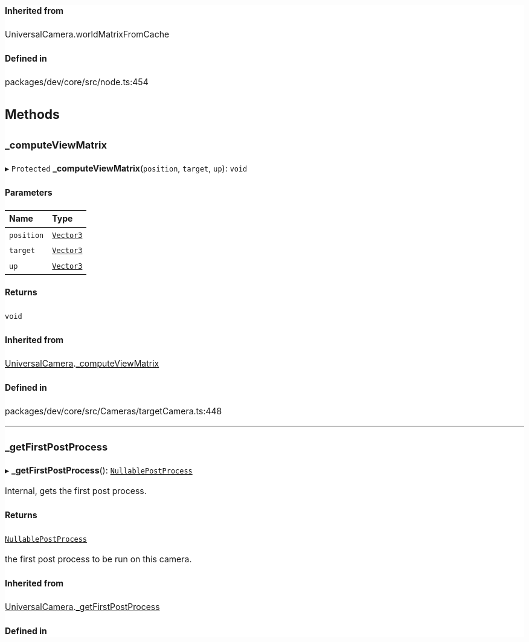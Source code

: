 #### Inherited from

UniversalCamera.worldMatrixFromCache

#### Defined in

packages/dev/core/src/node.ts:454

## Methods

### \_computeViewMatrix

▸ `Protected` **_computeViewMatrix**(`position`, `target`, `up`): `void`

#### Parameters

| Name | Type |
| :------ | :------ |
| `position` | [`Vector3`](Vector3.md) |
| `target` | [`Vector3`](Vector3.md) |
| `up` | [`Vector3`](Vector3.md) |

#### Returns

`void`

#### Inherited from

[UniversalCamera](UniversalCamera.md).[_computeViewMatrix](UniversalCamera.md#_computeviewmatrix)

#### Defined in

packages/dev/core/src/Cameras/targetCamera.ts:448

___

### \_getFirstPostProcess

▸ **_getFirstPostProcess**(): [`Nullable`](../modules.md#nullable)[`PostProcess`](PostProcess.md)

Internal, gets the first post process.

#### Returns

[`Nullable`](../modules.md#nullable)[`PostProcess`](PostProcess.md)

the first post process to be run on this camera.

#### Inherited from

[UniversalCamera](UniversalCamera.md).[_getFirstPostProcess](UniversalCamera.md#_getfirstpostprocess)

#### Defined in
